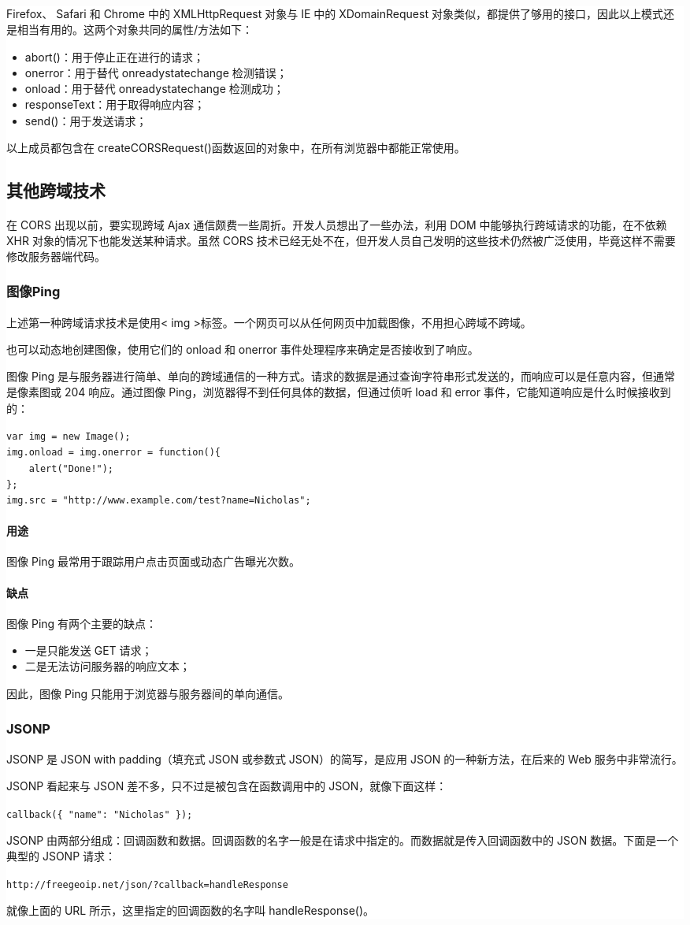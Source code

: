 Firefox、 Safari 和 Chrome 中的 XMLHttpRequest 对象与 IE 中的 XDomainRequest 对象类似，都提供了够用的接口，因此以上模式还是相当有用的。这两个对象共同的属性/方法如下：

- abort()：用于停止正在进行的请求；
- onerror：用于替代 onreadystatechange 检测错误；
- onload：用于替代 onreadystatechange 检测成功；
- responseText：用于取得响应内容；
- send()：用于发送请求；

以上成员都包含在 createCORSRequest()函数返回的对象中，在所有浏览器中都能正常使用。

## 其他跨域技术

在 CORS 出现以前，要实现跨域 Ajax 通信颇费一些周折。开发人员想出了一些办法，利用 DOM 中能够执行跨域请求的功能，在不依赖 XHR 对象的情况下也能发送某种请求。虽然 CORS 技术已经无处不在，但开发人员自己发明的这些技术仍然被广泛使用，毕竟这样不需要修改服务器端代码。

### 图像Ping

上述第一种跨域请求技术是使用< img >标签。一个网页可以从任何网页中加载图像，不用担心跨域不跨域。

也可以动态地创建图像，使用它们的 onload 和 onerror 事件处理程序来确定是否接收到了响应。

图像 Ping 是与服务器进行简单、单向的跨域通信的一种方式。请求的数据是通过查询字符串形式发送的，而响应可以是任意内容，但通常是像素图或 204 响应。通过图像 Ping，浏览器得不到任何具体的数据，但通过侦听 load 和 error 事件，它能知道响应是什么时候接收到的：

    var img = new Image();
    img.onload = img.onerror = function(){
        alert("Done!");
    };
    img.src = "http://www.example.com/test?name=Nicholas";

#### 用途

图像 Ping 最常用于跟踪用户点击页面或动态广告曝光次数。

#### 缺点

图像 Ping 有两个主要的缺点：

- 一是只能发送 GET 请求；
- 二是无法访问服务器的响应文本；

因此，图像 Ping 只能用于浏览器与服务器间的单向通信。

### JSONP

JSONP 是 JSON with padding（填充式 JSON 或参数式 JSON）的简写，是应用 JSON 的一种新方法，在后来的 Web 服务中非常流行。

JSONP 看起来与 JSON 差不多，只不过是被包含在函数调用中的 JSON，就像下面这样：

    callback({ "name": "Nicholas" });

JSONP 由两部分组成：回调函数和数据。回调函数的名字一般是在请求中指定的。而数据就是传入回调函数中的 JSON 数据。下面是一个典型的 JSONP 请求：

    http://freegeoip.net/json/?callback=handleResponse

就像上面的 URL 所示，这里指定的回调函数的名字叫 handleResponse()。
